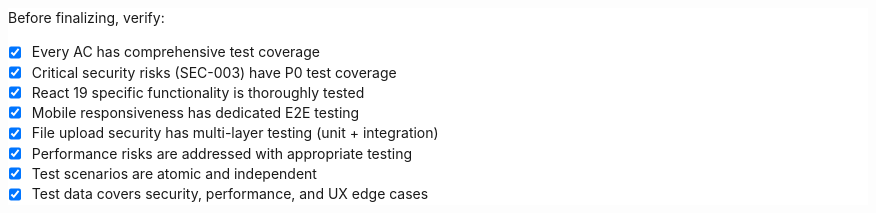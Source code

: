 Before finalizing, verify:

- [x] Every AC has comprehensive test coverage
- [x] Critical security risks (SEC-003) have P0 test coverage
- [x] React 19 specific functionality is thoroughly tested
- [x] Mobile responsiveness has dedicated E2E testing
- [x] File upload security has multi-layer testing (unit + integration)
- [x] Performance risks are addressed with appropriate testing
- [x] Test scenarios are atomic and independent
- [x] Test data covers security, performance, and UX edge cases